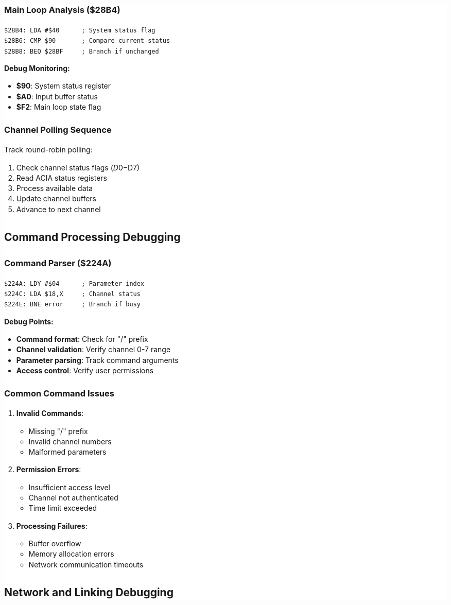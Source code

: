 ### Main Loop Analysis ($28B4)
```assembly
$28B4: LDA #$40      ; System status flag
$28B6: CMP $90       ; Compare current status
$28B8: BEQ $28BF     ; Branch if unchanged
```

**Debug Monitoring:**
- **$90**: System status register
- **$A0**: Input buffer status
- **$F2**: Main loop state flag

### Channel Polling Sequence
Track round-robin polling:
1. Check channel status flags ($D0-$D7)
2. Read ACIA status registers
3. Process available data
4. Update channel buffers
5. Advance to next channel

## Command Processing Debugging

### Command Parser ($224A)
```assembly
$224A: LDY #$04      ; Parameter index
$224C: LDA $18,X     ; Channel status  
$224E: BNE error     ; Branch if busy
```

**Debug Points:**
- **Command format**: Check for "/" prefix
- **Channel validation**: Verify channel 0-7 range
- **Parameter parsing**: Track command arguments
- **Access control**: Verify user permissions

### Common Command Issues
1. **Invalid Commands**:
   - Missing "/" prefix
   - Invalid channel numbers
   - Malformed parameters

2. **Permission Errors**:
   - Insufficient access level
   - Channel not authenticated
   - Time limit exceeded

3. **Processing Failures**:
   - Buffer overflow
   - Memory allocation errors
   - Network communication timeouts

## Network and Linking Debugging
